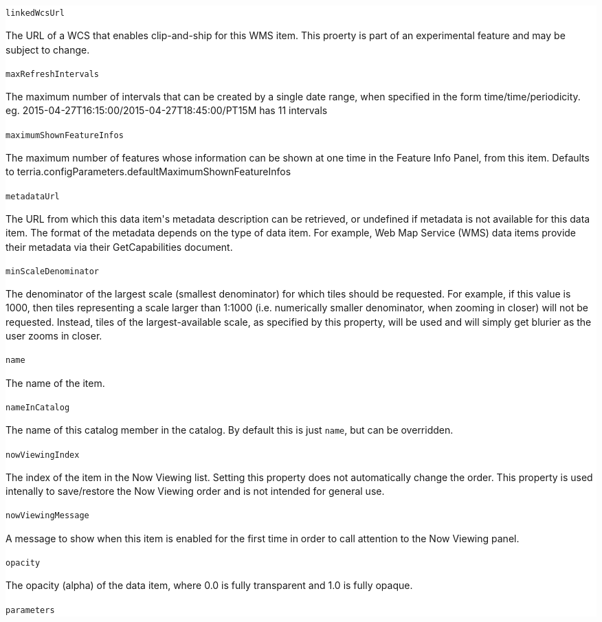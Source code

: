`linkedWcsUrl`

The URL of a WCS that enables clip-and-ship for this WMS item. This
proerty is part of an experimental feature and may be subject to change.

`maxRefreshIntervals`

The maximum number of intervals that can be created by a single
date range, when specified in the form time/time/periodicity.
eg. 2015-04-27T16:15:00/2015-04-27T18:45:00/PT15M has 11 intervals

`maximumShownFeatureInfos`

The maximum number of features whose information can be shown at one time in the Feature Info Panel, from this item.
Defaults to terria.configParameters.defaultMaximumShownFeatureInfos

`metadataUrl`

The URL from which this data item's metadata description can be retrieved, or undefined if
metadata is not available for this data item.  The format of the metadata depends on the type of data item.
For example, Web Map Service (WMS) data items provide their metadata via their GetCapabilities document.

`minScaleDenominator`

The denominator of the largest scale (smallest denominator) for which tiles should be requested.  For example, if this value is 1000, then tiles representing
a scale larger than 1:1000 (i.e. numerically smaller denominator, when zooming in closer) will not be requested.  Instead, tiles of the largest-available scale, as specified by this property,
will be used and will simply get blurier as the user zooms in closer.

`name`

The name of the item.

`nameInCatalog`

The name of this catalog member in the catalog. By default this is just `name`, but can be overridden.

`nowViewingIndex`

The index of the item in the Now Viewing list.  Setting this property does not automatically change the order.
This property is used intenally to save/restore the Now Viewing order and is not intended for general use.

`nowViewingMessage`

A message to show when this item is enabled for the first time in order to call attention to the Now Viewing panel.

`opacity`

The opacity (alpha) of the data item, where 0.0 is fully transparent and 1.0 is
fully opaque.

`parameters`
